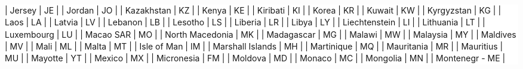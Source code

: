 | Jersey | JE |
| Jordan | JO |
| Kazakhstan | KZ |
| Kenya | KE |
| Kiribati | KI |
| Korea | KR |
| Kuwait | KW |
| Kyrgyzstan | KG |
| Laos | LA |
| Latvia | LV |
| Lebanon | LB |
| Lesotho | LS |
| Liberia | LR |
| Libya | LY |
| Liechtenstein | LI |
| Lithuania | LT |
| Luxembourg | LU |
| Macao SAR | MO |
| North Macedonia | MK |
| Madagascar | MG |
| Malawi | MW |
| Malaysia | MY |
| Maldives | MV |
| Mali | ML |
| Malta | MT |
| Isle of Man | IM |
| Marshall Islands | MH |
| Martinique | MQ |
| Mauritania | MR |
| Mauritius | MU |
| Mayotte | YT |
| Mexico | MX |
| Micronesia | FM |
| Moldova | MD |
| Monaco | MC |
| Mongolia | MN |
| Montenegr  - ME |